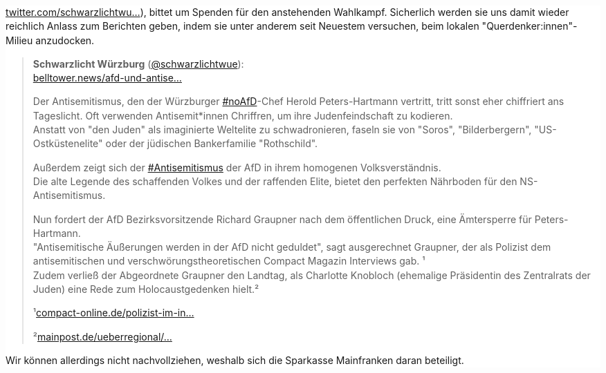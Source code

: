
[twitter.com/schwarzlichtwu…](https://twitter.com/schwarzlichtwue/status/1234940534340440064?s=19)), bittet um Spenden für den anstehenden Wahlkampf. Sicherlich werden sie uns damit wieder reichlich Anlass zum Berichten geben, indem sie unter anderem seit Neuestem versuchen, beim lokalen "Querdenker:innen"-Milieu anzudocken.
> <b>Schwarzlicht Würzburg</b> ([@schwarzlichtwue](https://twitter.com/schwarzlichtwue)):  
>[belltower.news/afd-und-antise…](https://www.belltower.news/afd-und-antisemitismus-das-maerchen-vom-einflussreichen-juden-96605/)  
>  
>  
>  
>Der Antisemitismus, den der Würzburger [#noAfD](/t/noafd)-Chef Herold Peters-Hartmann vertritt, tritt sonst eher chiffriert ans Tageslicht. Oft verwenden Antisemit\*innen Chriffren, um ihre Judenfeindschaft zu kodieren.  
>Anstatt von "den Juden" als imaginierte Weltelite zu schwadronieren, faseln sie von "Soros", "Bilderbergern", "US-Ostküstenelite" oder der jüdischen Bankerfamilie "Rothschild".  
>  
>  
>  
>Außerdem zeigt sich der [#Antisemitismus](/t/antisemitismus) der AfD in ihrem homogenen Volksverständnis.  
>Die alte Legende des schaffenden Volkes und der raffenden Elite, bietet den perfekten Nährboden für den NS-Antisemitismus.   
>  
>Nun fordert der AfD Bezirksvorsitzende Richard Graupner nach dem öffentlichen Druck, eine Ämtersperre für Peters-Hartmann.  
>"Antisemitische Äußerungen werden in der AfD nicht geduldet", sagt ausgerechnet Graupner, der als Polizist dem antisemitischen und verschwörungstheoretischen Compact Magazin Interviews gab. ¹  
>Zudem verließ der Abgeordnete Graupner den Landtag, als Charlotte Knobloch (ehemalige Präsidentin des Zentralrats der Juden) eine Rede zum Holocaustgedenken hielt.²  
>  
>  
>  
>¹[compact-online.de/polizist-im-in…](https://www.compact-online.de/polizist-im-interview-die-bayerischen-grenzen-sind-nach-wie-vor-offen-wie-ein-scheunentor/)   
>  
>  
>  
>²[mainpost.de/ueberregional/…](https://www.mainpost.de/ueberregional/bayern/AfD-Abgeordnete-verlassen-Landtag-waehrend-Holocaust-Gedenken;art16683,10161082)  


Wir können allerdings nicht nachvollziehen, weshalb sich die Sparkasse Mainfranken daran beteiligt.